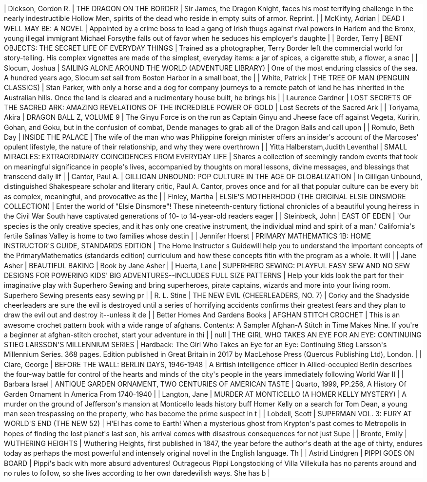 | Dickson, Gordon R. | THE DRAGON ON THE BORDER | Sir James, the Dragon Knight, faces his most terrifying challenge in the nearly indestructible Hollow Men, spirits of the dead who reside in empty suits of armor. Reprint. |
| McKinty, Adrian | DEAD I WELL MAY BE: A NOVEL | Appointed by a crime boss to lead a gang of Irish thugs against rival powers in Harlem and the Bronx, young illegal immigrant Michael Forsythe falls out of favor when he seduces his employer's daughte |
| Border, Terry | BENT OBJECTS: THE SECRET LIFE OF EVERYDAY THINGS | Trained as a photographer, Terry Border left the commercial world for story-telling. His complex vignettes are made of the simplest, everyday items: a jar of spices, a cigarette stub, a flower, a snac |
| Slocum, Joshua | SAILING ALONE AROUND THE WORLD (ADVENTURE LIBRARY) | One of the most enduring classics of the sea. A hundred years ago, Slocum set sail from Boston Harbor in a small boat, the |
| White, Patrick | THE TREE OF MAN (PENGUIN CLASSICS) | Stan Parker, with only a horse and a dog for company journeys to a remote patch of land he has inherited in the Australian hills. Once the land is cleared and a rudimentary house built, he brings his  |
| Laurence Gardner | LOST SECRETS OF THE SACRED ARK: AMAZING REVELATIONS OF THE INCREDIBLE POWER OF GOLD | Lost Secrets of the Sacred Ark |
| Toriyama, Akira | DRAGON BALL Z, VOLUME 9 | The Ginyu Force is on the run as Captain Ginyu and Jheese face off against Vegeta, Kuririn, Gohan, and Goku, but in the confusion of combat, Dende manages to grab all of the Dragon Balls and call upon |
| Romulo, Beth Day | INSIDE THE PALACE | The wife of the man who was Philippine foreign minister offers an insider's account of the Marcoses' opulent lifestyle, the nature of their relationship, and why they were overthrown |
| Yitta Halberstam,Judith Leventhal | SMALL MIRACLES: EXTRAORDINARY COINCIDENCES FROM EVERYDAY LIFE | Shares a collection of seemingly random events that took on meaningful significance in people's lives, accompanied by thoughts on moral lessons, divine messages, and blessings that transcend daily lif |
| Cantor, Paul A. | GILLIGAN UNBOUND: POP CULTURE IN THE AGE OF GLOBALIZATION | In Gilligan Unbound, distinguished Shakespeare scholar and literary critic, Paul A. Cantor, proves once and for all that popular culture can be every bit as complex, meaningful, and provocative as the |
| Finley, Martha | ELSIE'S MOTHERHOOD (THE ORIGINAL ELSIE DINSMORE COLLECTION) |  Enter the world of "Elsie Dinsmore"! These nineteenth-century fictional chronicles of a beautiful young heiress in the Civil War South have captivated generations of 10- to 14-year-old readers eager  |
| Steinbeck, John | EAST OF EDEN |  'Our species is the only creative species, and it has only one creative instrument, the individual mind and spirit of a man.'  California's fertile Salinas Valley is home to two families whose destin |
| Jennifer Hoerst | PRIMARY MATHEMATICS 1B: HOME INSTRUCTOR'S GUIDE, STANDARDS EDITION | The Home Instructor s Guidewill help you to understand the important concepts of the PrimaryMathematics (standards edition) curriculum and how these concepts fitin with the program as a whole. It will |
| Jane Asher | BEAUTIFUL BAKING | Book by Jane Asher |
| Huerta, Lane | SUPERHERO SEWING: PLAYFUL EASY SEW AND NO SEW DESIGNS FOR POWERING KIDS' BIG ADVENTURES--INCLUDES FULL SIZE PATTERNS |  Help your kids look the part for their imaginative play with Superhero Sewing and bring superheroes, pirate captains, wizards and more into your living room.  Superhero Sewing presents easy sewing pr |
| R. L. Stine | THE NEW EVIL (CHEERLEADERS, NO. 7) | Corky and the Shadyside cheerleaders are sure the evil is destroyed until a series of horrifying accidents confirms their greatest fears and they plan to draw the evil out and destroy it--unless it de |
| Better Homes And Gardens Books | AFGHAN STITCH CROCHET | This is an awesome crochet pattern book with a wide range of afghans. Contents: A Sampler Afghan-A Stitch in Time Makes Nine. If you're a beginner at afghan-stitch crochet, start your adventure in thi |
| null | THE GIRL WHO TAKES AN EYE FOR AN EYE: CONTINUING STIEG LARSSON'S MILLENNIUM SERIES | Hardback: The Girl Who Takes an Eye for an Eye: Continuing Stieg Larsson's Millennium Series. 368 pages. Edition published in Great Britain in 2017 by MacLehose Press (Quercus Publishing Ltd), London. |
| Clare, George | BEFORE THE WALL: BERLIN DAYS, 1946-1948 | A British intelligence officer in Allied-occupied Berlin describes the four-way battle for control of the hearts and minds of the city's people in the years immediately following World War II |
| Barbara Israel | ANTIQUE GARDEN ORNAMENT, TWO CENTURIES OF AMERICAN TASTE | Quarto, 1999, PP.256, A History Of Garden Ornament In America From 1740-1940 |
| Langton, Jane | MURDER AT MONTICELLO (A HOMER KELLY MYSTERY) | A murder on the ground of Jefferson's mansion at Monticello leads history buff Homer Kelly on a search for Tom Dean, a young man seen trespassing on the property, who has become the prime suspect in t |
| Lobdell, Scott | SUPERMAN VOL. 3: FURY AT WORLD'S END (THE NEW 52) | H'El has come to Earth! When a mysterious ghost from Krypton's past comes to Metropolis in hopes of finding the lost planet's last son, his arrival comes with disastrous consequences for not just Supe |
| Bronte, Emily | WUTHERING HEIGHTS | Wuthering Heights, first published in 1847, the year before the author's death at the age of thirty, endures today as perhaps the most powerful and intensely original novel in the English language. Th |
| Astrid Lindgren | PIPPI GOES ON BOARD | Pippi's back with more absurd adventures! Outrageous Pippi Longstocking of Villa Villekulla has no parents around and no rules to follow, so she lives according to her own daredevilish ways. She has b |